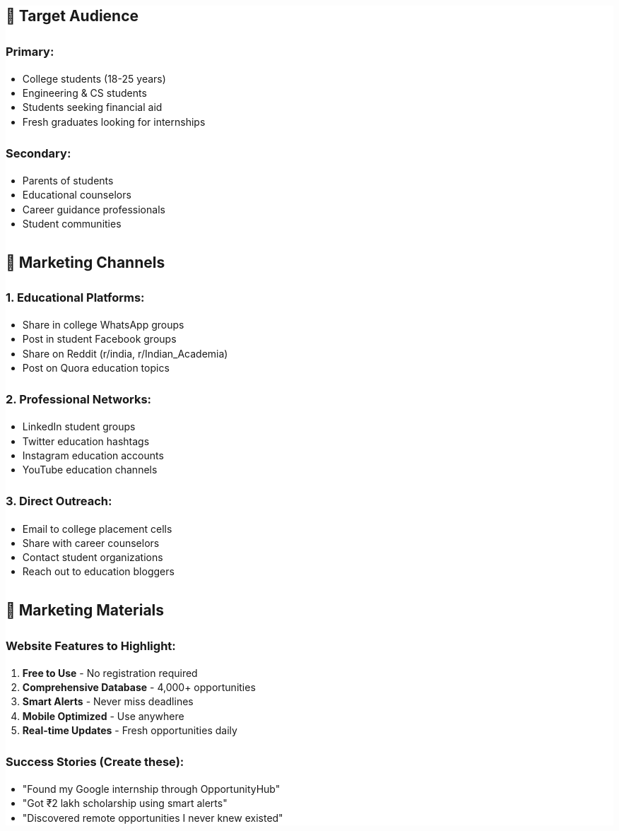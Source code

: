 ## 🎯 Target Audience

### Primary:
- College students (18-25 years)
- Engineering & CS students
- Students seeking financial aid
- Fresh graduates looking for internships

### Secondary:
- Parents of students
- Educational counselors
- Career guidance professionals
- Student communities

## 📢 Marketing Channels

### 1. Educational Platforms:
- Share in college WhatsApp groups
- Post in student Facebook groups
- Share on Reddit (r/india, r/Indian_Academia)
- Post on Quora education topics

### 2. Professional Networks:
- LinkedIn student groups
- Twitter education hashtags
- Instagram education accounts
- YouTube education channels

### 3. Direct Outreach:
- Email to college placement cells
- Share with career counselors
- Contact student organizations
- Reach out to education bloggers

## 🎨 Marketing Materials

### Website Features to Highlight:
1. **Free to Use** - No registration required
2. **Comprehensive Database** - 4,000+ opportunities
3. **Smart Alerts** - Never miss deadlines
4. **Mobile Optimized** - Use anywhere
5. **Real-time Updates** - Fresh opportunities daily

### Success Stories (Create these):
- "Found my Google internship through OpportunityHub"
- "Got ₹2 lakh scholarship using smart alerts"
- "Discovered remote opportunities I never knew existed"
